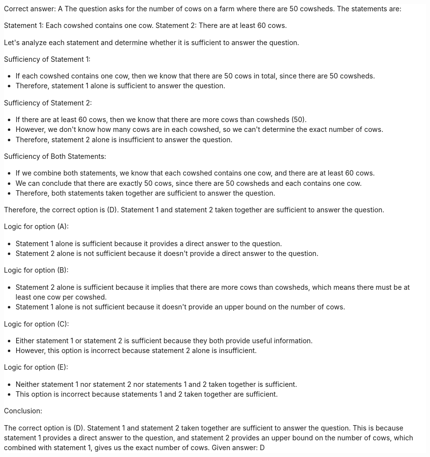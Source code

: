 
Correct answer: A
The question asks for the number of cows on a farm where there are 50 cowsheds. The statements are:

Statement 1: Each cowshed contains one cow.
Statement 2: There are at least 60 cows.

Let's analyze each statement and determine whether it is sufficient to answer the question.

Sufficiency of Statement 1:

* If each cowshed contains one cow, then we know that there are 50 cows in total, since there are 50 cowsheds.
* Therefore, statement 1 alone is sufficient to answer the question.

Sufficiency of Statement 2:

* If there are at least 60 cows, then we know that there are more cows than cowsheds (50).
* However, we don't know how many cows are in each cowshed, so we can't determine the exact number of cows.
* Therefore, statement 2 alone is insufficient to answer the question.

Sufficiency of Both Statements:

* If we combine both statements, we know that each cowshed contains one cow, and there are at least 60 cows.
* We can conclude that there are exactly 50 cows, since there are 50 cowsheds and each contains one cow.
* Therefore, both statements taken together are sufficient to answer the question.

Therefore, the correct option is (D). Statement 1 and statement 2 taken together are sufficient to answer the question.

Logic for option (A):

* Statement 1 alone is sufficient because it provides a direct answer to the question.
* Statement 2 alone is not sufficient because it doesn't provide a direct answer to the question.

Logic for option (B):

* Statement 2 alone is sufficient because it implies that there are more cows than cowsheds, which means there must be at least one cow per cowshed.
* Statement 1 alone is not sufficient because it doesn't provide an upper bound on the number of cows.

Logic for option (C):

* Either statement 1 or statement 2 is sufficient because they both provide useful information.
* However, this option is incorrect because statement 2 alone is insufficient.

Logic for option (E):

* Neither statement 1 nor statement 2 nor statements 1 and 2 taken together is sufficient.
* This option is incorrect because statements 1 and 2 taken together are sufficient.

Conclusion:

The correct option is (D). Statement 1 and statement 2 taken together are sufficient to answer the question. This is because statement 1 provides a direct answer to the question, and statement 2 provides an upper bound on the number of cows, which combined with statement 1, gives us the exact number of cows.
Given answer: D
